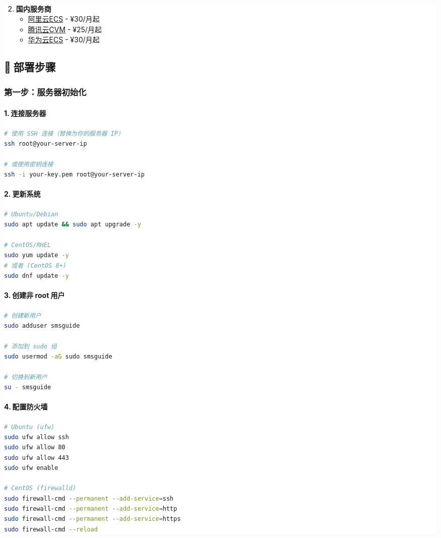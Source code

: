 2. **国内服务商**
   - [阿里云ECS](https://www.aliyun.com/product/ecs) - ¥30/月起
   - [腾讯云CVM](https://cloud.tencent.com/product/cvm) - ¥25/月起
   - [华为云ECS](https://www.huaweicloud.com/product/ecs.html) - ¥30/月起

## 🚀 部署步骤

### 第一步：服务器初始化

#### 1. 连接服务器

```bash
# 使用 SSH 连接（替换为你的服务器 IP）
ssh root@your-server-ip

# 或使用密钥连接
ssh -i your-key.pem root@your-server-ip
```

#### 2. 更新系统

```bash
# Ubuntu/Debian
sudo apt update && sudo apt upgrade -y

# CentOS/RHEL
sudo yum update -y
# 或者 (CentOS 8+)
sudo dnf update -y
```

#### 3. 创建非 root 用户

```bash
# 创建新用户
sudo adduser smsguide

# 添加到 sudo 组
sudo usermod -aG sudo smsguide

# 切换到新用户
su - smsguide
```

#### 4. 配置防火墙

```bash
# Ubuntu (ufw)
sudo ufw allow ssh
sudo ufw allow 80
sudo ufw allow 443
sudo ufw enable

# CentOS (firewalld)
sudo firewall-cmd --permanent --add-service=ssh
sudo firewall-cmd --permanent --add-service=http
sudo firewall-cmd --permanent --add-service=https
sudo firewall-cmd --reload
```
